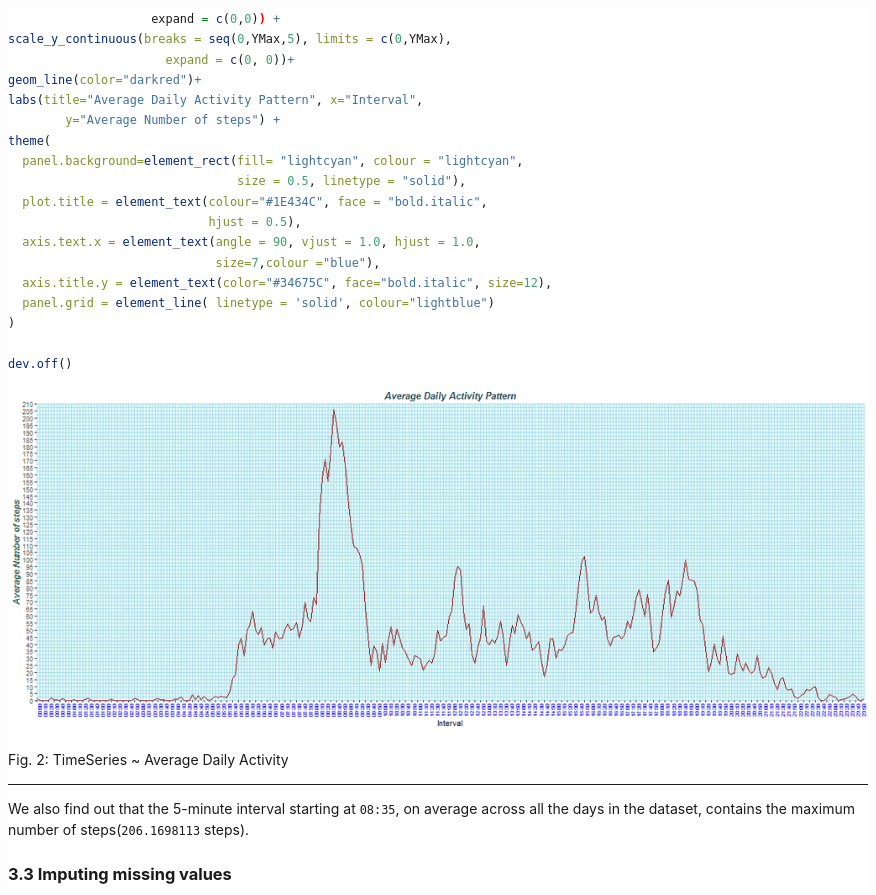 ```r
                    expand = c(0,0)) +
scale_y_continuous(breaks = seq(0,YMax,5), limits = c(0,YMax),
                      expand = c(0, 0))+  
geom_line(color="darkred")+
labs(title="Average Daily Activity Pattern", x="Interval", 
        y="Average Number of steps") +  
theme(
  panel.background=element_rect(fill= "lightcyan", colour = "lightcyan", 
                                size = 0.5, linetype = "solid"),
  plot.title = element_text(colour="#1E434C", face = "bold.italic", 
                            hjust = 0.5),
  axis.text.x = element_text(angle = 90, vjust = 1.0, hjust = 1.0,
                             size=7,colour ="blue"),
  axis.title.y = element_text(color="#34675C", face="bold.italic", size=12),
  panel.grid = element_line( linetype = 'solid', colour="lightblue")
)

dev.off()
```


<div class="figure">
<img src="./figures/plot2.png" alt="Fig. 2: TimeSeries ~ Average Daily Activity" width="100%" />
<p class="caption">Fig. 2: TimeSeries ~ Average Daily Activity</p>
</div>

***

We also find out that the 5-minute interval starting at ``08:35``, on average across all the days in the dataset, contains the maximum number of steps(``206.1698113`` steps). 



### 3.3 Imputing missing values
